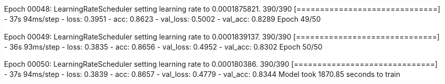 Epoch 00048: LearningRateScheduler setting learning rate to 0.0001875821.
390/390 [==============================] - 37s 94ms/step - loss: 0.3951 - acc: 0.8623 - val_loss: 0.5002 - val_acc: 0.8289
Epoch 49/50

Epoch 00049: LearningRateScheduler setting learning rate to 0.0001839137.
390/390 [==============================] - 36s 93ms/step - loss: 0.3835 - acc: 0.8656 - val_loss: 0.4952 - val_acc: 0.8302
Epoch 50/50

Epoch 00050: LearningRateScheduler setting learning rate to 0.000180386.
390/390 [==============================] - 37s 94ms/step - loss: 0.3839 - acc: 0.8657 - val_loss: 0.4779 - val_acc: 0.8344
Model took 1870.85 seconds to train
